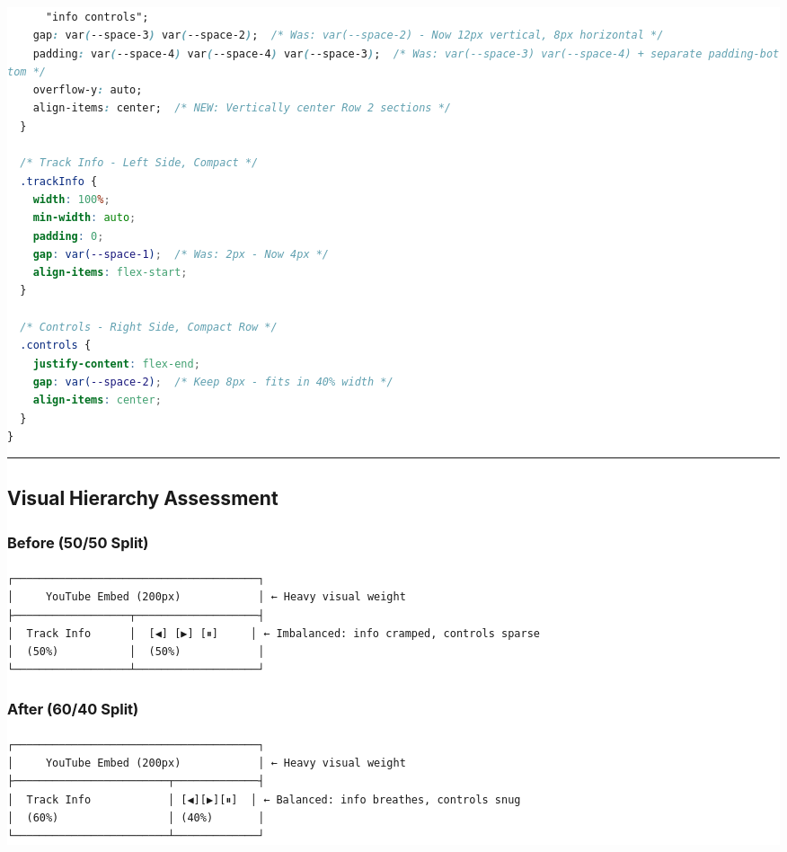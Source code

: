```css
      "info controls";
    gap: var(--space-3) var(--space-2);  /* Was: var(--space-2) - Now 12px vertical, 8px horizontal */
    padding: var(--space-4) var(--space-4) var(--space-3);  /* Was: var(--space-3) var(--space-4) + separate padding-bottom */
    overflow-y: auto;
    align-items: center;  /* NEW: Vertically center Row 2 sections */
  }

  /* Track Info - Left Side, Compact */
  .trackInfo {
    width: 100%;
    min-width: auto;
    padding: 0;
    gap: var(--space-1);  /* Was: 2px - Now 4px */
    align-items: flex-start;
  }

  /* Controls - Right Side, Compact Row */
  .controls {
    justify-content: flex-end;
    gap: var(--space-2);  /* Keep 8px - fits in 40% width */
    align-items: center;
  }
}
```

---

## Visual Hierarchy Assessment

### Before (50/50 Split)
```
┌──────────────────────────────────────┐
│     YouTube Embed (200px)            │ ← Heavy visual weight
├──────────────────┬───────────────────┤
│  Track Info      │  [◀] [▶] [⏸]     │ ← Imbalanced: info cramped, controls sparse
│  (50%)           │  (50%)            │
└──────────────────┴───────────────────┘
```

### After (60/40 Split)
```
┌──────────────────────────────────────┐
│     YouTube Embed (200px)            │ ← Heavy visual weight
├────────────────────────┬─────────────┤
│  Track Info            │ [◀][▶][⏸]  │ ← Balanced: info breathes, controls snug
│  (60%)                 │ (40%)       │
└────────────────────────┴─────────────┘
```
